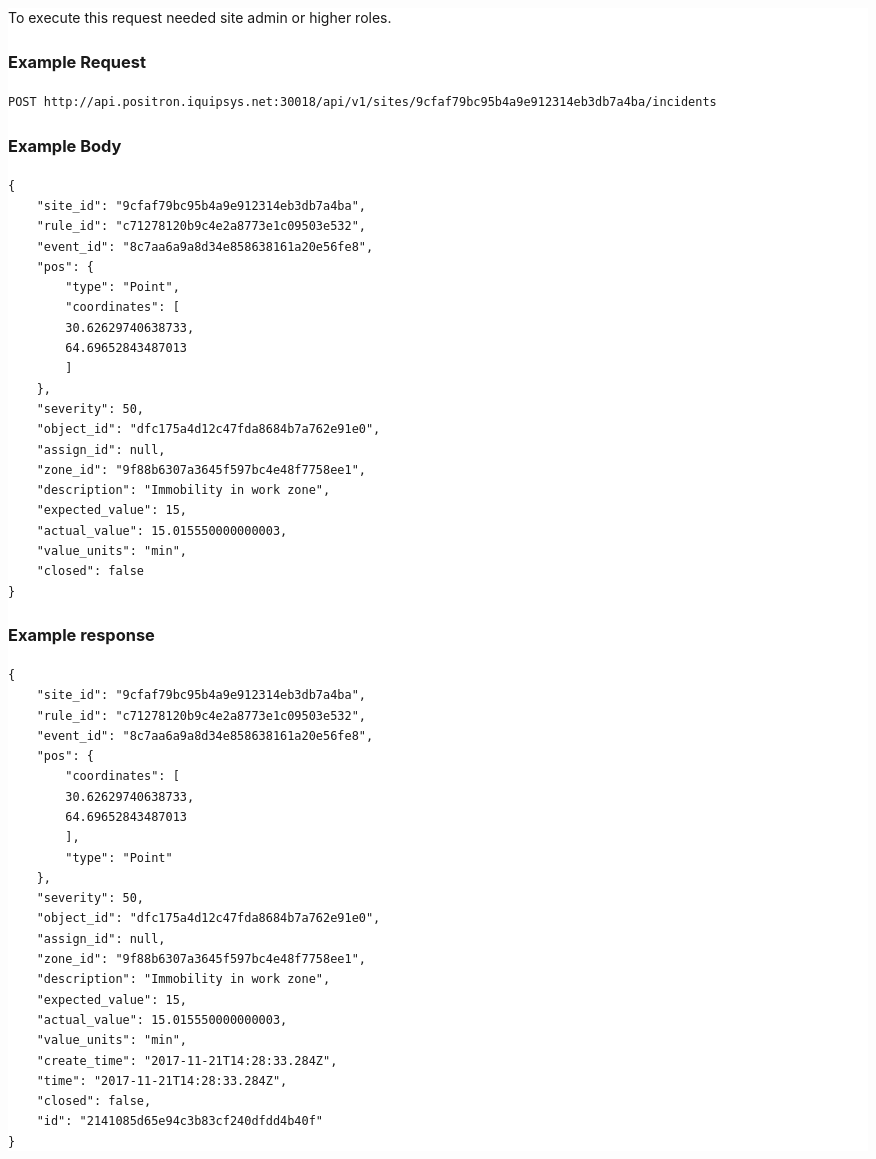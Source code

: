 To execute this request needed site admin or higher roles.

### Example Request

`
 POST http://api.positron.iquipsys.net:30018/api/v1/sites/9cfaf79bc95b4a9e912314eb3db7a4ba/incidents
`

### Example Body

```
{
	"site_id": "9cfaf79bc95b4a9e912314eb3db7a4ba",
	"rule_id": "c71278120b9c4e2a8773e1c09503e532",
	"event_id": "8c7aa6a9a8d34e858638161a20e56fe8",
  	"pos": {
		"type": "Point",
		"coordinates": [
		30.62629740638733,
		64.69652843487013
		]
	},
	"severity": 50,
	"object_id": "dfc175a4d12c47fda8684b7a762e91e0",
	"assign_id": null,
	"zone_id": "9f88b6307a3645f597bc4e48f7758ee1",
	"description": "Immobility in work zone",
	"expected_value": 15,
	"actual_value": 15.015550000000003,
	"value_units": "min",
	"closed": false
}
```

### Example response

```
{
	"site_id": "9cfaf79bc95b4a9e912314eb3db7a4ba",
	"rule_id": "c71278120b9c4e2a8773e1c09503e532",
	"event_id": "8c7aa6a9a8d34e858638161a20e56fe8",
	"pos": {
		"coordinates": [
		30.62629740638733,
		64.69652843487013
		],
		"type": "Point"
	},
	"severity": 50,
	"object_id": "dfc175a4d12c47fda8684b7a762e91e0",
	"assign_id": null,
	"zone_id": "9f88b6307a3645f597bc4e48f7758ee1",
	"description": "Immobility in work zone",
	"expected_value": 15,
	"actual_value": 15.015550000000003,
	"value_units": "min",
	"create_time": "2017-11-21T14:28:33.284Z",
	"time": "2017-11-21T14:28:33.284Z",
	"closed": false,
	"id": "2141085d65e94c3b83cf240dfdd4b40f"
}
```
